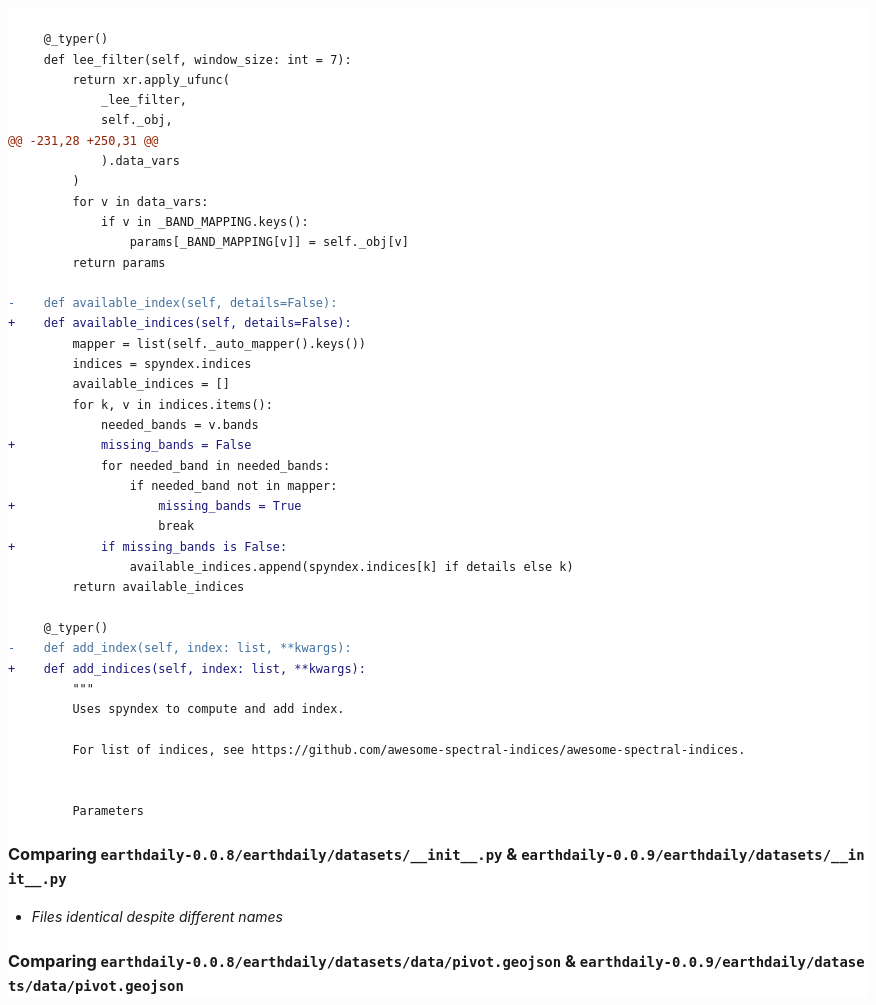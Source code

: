 ```diff
 
     @_typer()
     def lee_filter(self, window_size: int = 7):
         return xr.apply_ufunc(
             _lee_filter,
             self._obj,
@@ -231,28 +250,31 @@
             ).data_vars
         )
         for v in data_vars:
             if v in _BAND_MAPPING.keys():
                 params[_BAND_MAPPING[v]] = self._obj[v]
         return params
 
-    def available_index(self, details=False):
+    def available_indices(self, details=False):
         mapper = list(self._auto_mapper().keys())
         indices = spyndex.indices
         available_indices = []
         for k, v in indices.items():
             needed_bands = v.bands
+            missing_bands = False
             for needed_band in needed_bands:
                 if needed_band not in mapper:
+                    missing_bands = True
                     break
+            if missing_bands is False:
                 available_indices.append(spyndex.indices[k] if details else k)
         return available_indices
 
     @_typer()
-    def add_index(self, index: list, **kwargs):
+    def add_indices(self, index: list, **kwargs):
         """
         Uses spyndex to compute and add index.
 
         For list of indices, see https://github.com/awesome-spectral-indices/awesome-spectral-indices.
 
 
         Parameters
```

### Comparing `earthdaily-0.0.8/earthdaily/datasets/__init__.py` & `earthdaily-0.0.9/earthdaily/datasets/__init__.py`

 * *Files identical despite different names*

### Comparing `earthdaily-0.0.8/earthdaily/datasets/data/pivot.geojson` & `earthdaily-0.0.9/earthdaily/datasets/data/pivot.geojson`
